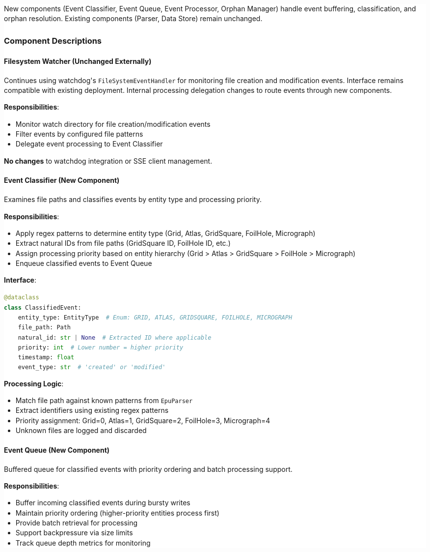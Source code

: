 New components (Event Classifier, Event Queue, Event Processor, Orphan Manager) handle event buffering, classification,
and orphan resolution. Existing components (Parser, Data Store) remain unchanged.

### Component Descriptions

#### Filesystem Watcher (Unchanged Externally)

Continues using watchdog's `FileSystemEventHandler` for monitoring file creation and modification events. Interface
remains compatible with existing deployment. Internal processing delegation changes to route events through new
components.

**Responsibilities**:
- Monitor watch directory for file creation/modification events
- Filter events by configured file patterns
- Delegate event processing to Event Classifier

**No changes** to watchdog integration or SSE client management.

#### Event Classifier (New Component)

Examines file paths and classifies events by entity type and processing priority.

**Responsibilities**:
- Apply regex patterns to determine entity type (Grid, Atlas, GridSquare, FoilHole, Micrograph)
- Extract natural IDs from file paths (GridSquare ID, FoilHole ID, etc.)
- Assign processing priority based on entity hierarchy (Grid > Atlas > GridSquare > FoilHole > Micrograph)
- Enqueue classified events to Event Queue

**Interface**:
```python
@dataclass
class ClassifiedEvent:
    entity_type: EntityType  # Enum: GRID, ATLAS, GRIDSQUARE, FOILHOLE, MICROGRAPH
    file_path: Path
    natural_id: str | None  # Extracted ID where applicable
    priority: int  # Lower number = higher priority
    timestamp: float
    event_type: str  # 'created' or 'modified'
```

**Processing Logic**:
- Match file path against known patterns from `EpuParser`
- Extract identifiers using existing regex patterns
- Priority assignment: Grid=0, Atlas=1, GridSquare=2, FoilHole=3, Micrograph=4
- Unknown files are logged and discarded

#### Event Queue (New Component)

Buffered queue for classified events with priority ordering and batch processing support.

**Responsibilities**:
- Buffer incoming classified events during bursty writes
- Maintain priority ordering (higher-priority entities process first)
- Provide batch retrieval for processing
- Support backpressure via size limits
- Track queue depth metrics for monitoring
